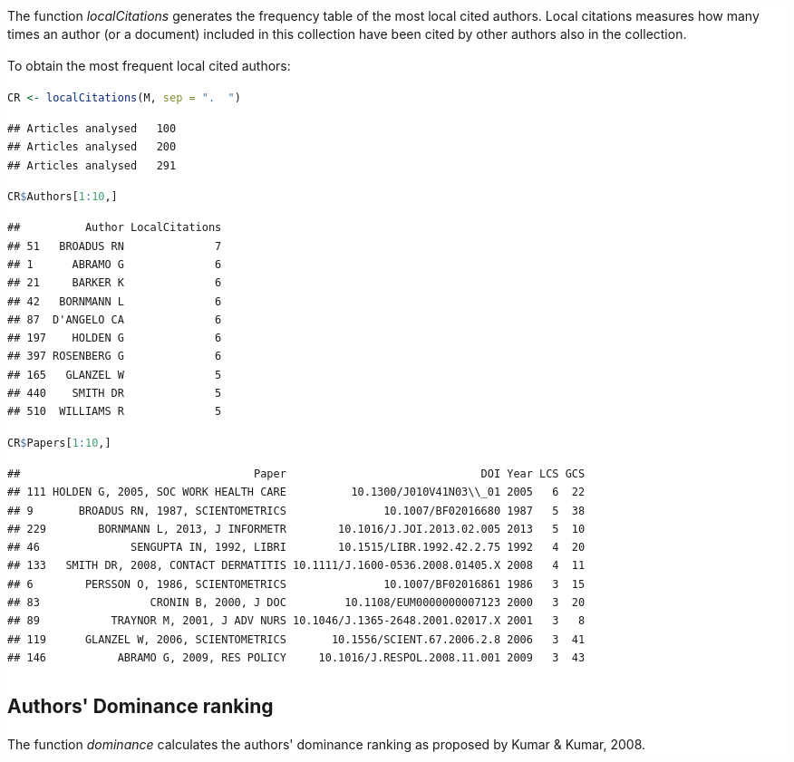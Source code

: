 The function *localCitations* generates the frequency table of the most local cited authors.
Local citations measures how many times an author (or a document) included in this collection have been cited by other authors also in the collection.

To obtain the most frequent local cited authors:

```r
CR <- localCitations(M, sep = ".  ")
```

```
## Articles analysed   100 
## Articles analysed   200 
## Articles analysed   291
```

```r
CR$Authors[1:10,]
```

```
##          Author LocalCitations
## 51   BROADUS RN              7
## 1      ABRAMO G              6
## 21     BARKER K              6
## 42   BORNMANN L              6
## 87  D'ANGELO CA              6
## 197    HOLDEN G              6
## 397 ROSENBERG G              6
## 165   GLANZEL W              5
## 440    SMITH DR              5
## 510  WILLIAMS R              5
```

```r
CR$Papers[1:10,]
```

```
##                                    Paper                              DOI Year LCS GCS
## 111 HOLDEN G, 2005, SOC WORK HEALTH CARE          10.1300/J010V41N03\\_01 2005   6  22
## 9       BROADUS RN, 1987, SCIENTOMETRICS               10.1007/BF02016680 1987   5  38
## 229        BORNMANN L, 2013, J INFORMETR        10.1016/J.JOI.2013.02.005 2013   5  10
## 46              SENGUPTA IN, 1992, LIBRI        10.1515/LIBR.1992.42.2.75 1992   4  20
## 133   SMITH DR, 2008, CONTACT DERMATITIS 10.1111/J.1600-0536.2008.01405.X 2008   4  11
## 6        PERSSON O, 1986, SCIENTOMETRICS               10.1007/BF02016861 1986   3  15
## 83                 CRONIN B, 2000, J DOC         10.1108/EUM0000000007123 2000   3  20
## 89           TRAYNOR M, 2001, J ADV NURS 10.1046/J.1365-2648.2001.02017.X 2001   3   8
## 119      GLANZEL W, 2006, SCIENTOMETRICS       10.1556/SCIENT.67.2006.2.8 2006   3  41
## 146           ABRAMO G, 2009, RES POLICY     10.1016/J.RESPOL.2008.11.001 2009   3  43
```


## Authors' Dominance ranking

The function *dominance* calculates the authors' dominance ranking as proposed by Kumar & Kumar, 2008.

